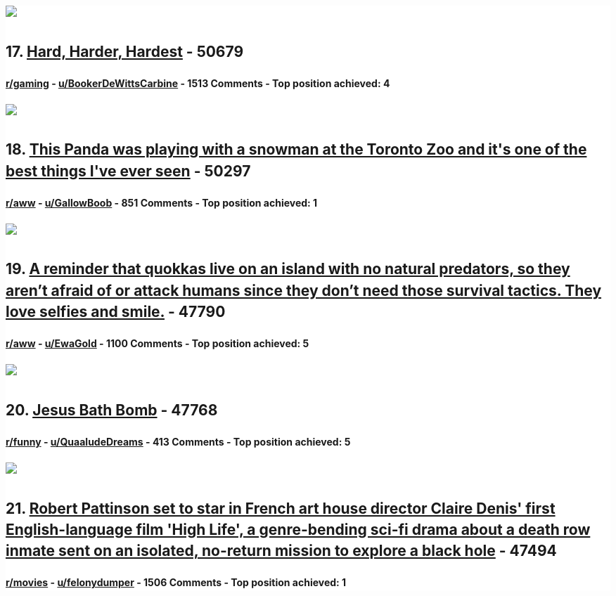 <a href="https://i.imgur.com/VXqXuQU.gifv"><img src="https://b.thumbs.redditmedia.com/PeIANVGK9SaXkNrSws_42L9iIObO2pLuDck7TGU1ZZo.jpg"></img></a>

## 17. [Hard, Harder, Hardest](http://reddit.com/r/gaming/comments/7kby4m/hard_harder_hardest/) - 50679
#### [r/gaming](http://reddit.com/r/gaming) - [u/BookerDeWittsCarbine](http://reddit.com/u/BookerDeWittsCarbine) - 1513 Comments - Top position achieved: 4

<a href="https://i.redd.it/49bcmrklwe401.png"><img src="https://b.thumbs.redditmedia.com/6bfaYdKSPGYgwBLUQjNXIKrLuEXjgFS_jDi6bMUS07I.jpg"></img></a>

## 18. [This Panda was playing with a snowman at the Toronto Zoo and it's one of the best things I've ever seen](http://reddit.com/r/aww/comments/7kd476/this_panda_was_playing_with_a_snowman_at_the/) - 50297
#### [r/aww](http://reddit.com/r/aww) - [u/GallowBoob](http://reddit.com/u/GallowBoob) - 851 Comments - Top position achieved: 1

<a href="https://gfycat.com/neighboringcreativeeyelashpitviper"><img src="https://b.thumbs.redditmedia.com/Y9cJVuBMAQJNhvT0ZyLSukYL6h4hjmJBvr-258YpiBU.jpg"></img></a>

## 19. [A reminder that quokkas live on an island with no natural predators, so they aren’t afraid of or attack humans since they don’t need those survival tactics. They love selfies and smile.](http://reddit.com/r/aww/comments/7ke2co/a_reminder_that_quokkas_live_on_an_island_with_no/) - 47790
#### [r/aww](http://reddit.com/r/aww) - [u/EwaGold](http://reddit.com/u/EwaGold) - 1100 Comments - Top position achieved: 5

<a href="https://i.redd.it/i20sakmguh401.jpg"><img src="https://b.thumbs.redditmedia.com/ko8L5YU2c0AbyVbpTp2csbpPpmGVDn9pdRwkQljqzgo.jpg"></img></a>

## 20. [Jesus Bath Bomb](http://reddit.com/r/funny/comments/7keg7i/jesus_bath_bomb/) - 47768
#### [r/funny](http://reddit.com/r/funny) - [u/QuaaludeDreams](http://reddit.com/u/QuaaludeDreams) - 413 Comments - Top position achieved: 5

<a href="http://gfycat.com/composedfinishedalligatorgar"><img src="https://b.thumbs.redditmedia.com/JW0uze7uVlpW4fZ2XAlwqf-aPUVcJH2hULQiV8IxViE.jpg"></img></a>

## 21. [Robert Pattinson set to star in French art house director Claire Denis' first English-language film 'High Life', a genre-bending sci-fi drama about a death row inmate sent on an isolated, no-return mission to explore a black hole](http://reddit.com/r/movies/comments/7kehsc/robert_pattinson_set_to_star_in_french_art_house/) - 47494
#### [r/movies](http://reddit.com/r/movies) - [u/felonydumper](http://reddit.com/u/felonydumper) - 1506 Comments - Top position achieved: 1
